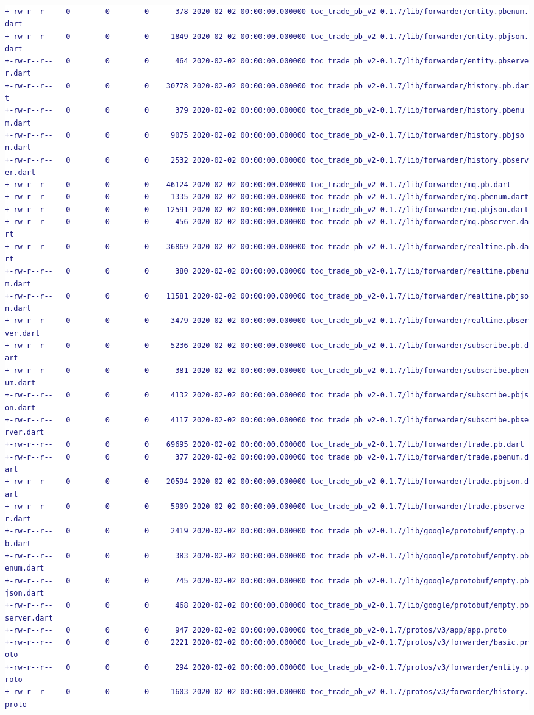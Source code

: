 ```diff
+-rw-r--r--   0        0        0      378 2020-02-02 00:00:00.000000 toc_trade_pb_v2-0.1.7/lib/forwarder/entity.pbenum.dart
+-rw-r--r--   0        0        0     1849 2020-02-02 00:00:00.000000 toc_trade_pb_v2-0.1.7/lib/forwarder/entity.pbjson.dart
+-rw-r--r--   0        0        0      464 2020-02-02 00:00:00.000000 toc_trade_pb_v2-0.1.7/lib/forwarder/entity.pbserver.dart
+-rw-r--r--   0        0        0    30778 2020-02-02 00:00:00.000000 toc_trade_pb_v2-0.1.7/lib/forwarder/history.pb.dart
+-rw-r--r--   0        0        0      379 2020-02-02 00:00:00.000000 toc_trade_pb_v2-0.1.7/lib/forwarder/history.pbenum.dart
+-rw-r--r--   0        0        0     9075 2020-02-02 00:00:00.000000 toc_trade_pb_v2-0.1.7/lib/forwarder/history.pbjson.dart
+-rw-r--r--   0        0        0     2532 2020-02-02 00:00:00.000000 toc_trade_pb_v2-0.1.7/lib/forwarder/history.pbserver.dart
+-rw-r--r--   0        0        0    46124 2020-02-02 00:00:00.000000 toc_trade_pb_v2-0.1.7/lib/forwarder/mq.pb.dart
+-rw-r--r--   0        0        0     1335 2020-02-02 00:00:00.000000 toc_trade_pb_v2-0.1.7/lib/forwarder/mq.pbenum.dart
+-rw-r--r--   0        0        0    12591 2020-02-02 00:00:00.000000 toc_trade_pb_v2-0.1.7/lib/forwarder/mq.pbjson.dart
+-rw-r--r--   0        0        0      456 2020-02-02 00:00:00.000000 toc_trade_pb_v2-0.1.7/lib/forwarder/mq.pbserver.dart
+-rw-r--r--   0        0        0    36869 2020-02-02 00:00:00.000000 toc_trade_pb_v2-0.1.7/lib/forwarder/realtime.pb.dart
+-rw-r--r--   0        0        0      380 2020-02-02 00:00:00.000000 toc_trade_pb_v2-0.1.7/lib/forwarder/realtime.pbenum.dart
+-rw-r--r--   0        0        0    11581 2020-02-02 00:00:00.000000 toc_trade_pb_v2-0.1.7/lib/forwarder/realtime.pbjson.dart
+-rw-r--r--   0        0        0     3479 2020-02-02 00:00:00.000000 toc_trade_pb_v2-0.1.7/lib/forwarder/realtime.pbserver.dart
+-rw-r--r--   0        0        0     5236 2020-02-02 00:00:00.000000 toc_trade_pb_v2-0.1.7/lib/forwarder/subscribe.pb.dart
+-rw-r--r--   0        0        0      381 2020-02-02 00:00:00.000000 toc_trade_pb_v2-0.1.7/lib/forwarder/subscribe.pbenum.dart
+-rw-r--r--   0        0        0     4132 2020-02-02 00:00:00.000000 toc_trade_pb_v2-0.1.7/lib/forwarder/subscribe.pbjson.dart
+-rw-r--r--   0        0        0     4117 2020-02-02 00:00:00.000000 toc_trade_pb_v2-0.1.7/lib/forwarder/subscribe.pbserver.dart
+-rw-r--r--   0        0        0    69695 2020-02-02 00:00:00.000000 toc_trade_pb_v2-0.1.7/lib/forwarder/trade.pb.dart
+-rw-r--r--   0        0        0      377 2020-02-02 00:00:00.000000 toc_trade_pb_v2-0.1.7/lib/forwarder/trade.pbenum.dart
+-rw-r--r--   0        0        0    20594 2020-02-02 00:00:00.000000 toc_trade_pb_v2-0.1.7/lib/forwarder/trade.pbjson.dart
+-rw-r--r--   0        0        0     5909 2020-02-02 00:00:00.000000 toc_trade_pb_v2-0.1.7/lib/forwarder/trade.pbserver.dart
+-rw-r--r--   0        0        0     2419 2020-02-02 00:00:00.000000 toc_trade_pb_v2-0.1.7/lib/google/protobuf/empty.pb.dart
+-rw-r--r--   0        0        0      383 2020-02-02 00:00:00.000000 toc_trade_pb_v2-0.1.7/lib/google/protobuf/empty.pbenum.dart
+-rw-r--r--   0        0        0      745 2020-02-02 00:00:00.000000 toc_trade_pb_v2-0.1.7/lib/google/protobuf/empty.pbjson.dart
+-rw-r--r--   0        0        0      468 2020-02-02 00:00:00.000000 toc_trade_pb_v2-0.1.7/lib/google/protobuf/empty.pbserver.dart
+-rw-r--r--   0        0        0      947 2020-02-02 00:00:00.000000 toc_trade_pb_v2-0.1.7/protos/v3/app/app.proto
+-rw-r--r--   0        0        0     2221 2020-02-02 00:00:00.000000 toc_trade_pb_v2-0.1.7/protos/v3/forwarder/basic.proto
+-rw-r--r--   0        0        0      294 2020-02-02 00:00:00.000000 toc_trade_pb_v2-0.1.7/protos/v3/forwarder/entity.proto
+-rw-r--r--   0        0        0     1603 2020-02-02 00:00:00.000000 toc_trade_pb_v2-0.1.7/protos/v3/forwarder/history.proto
```